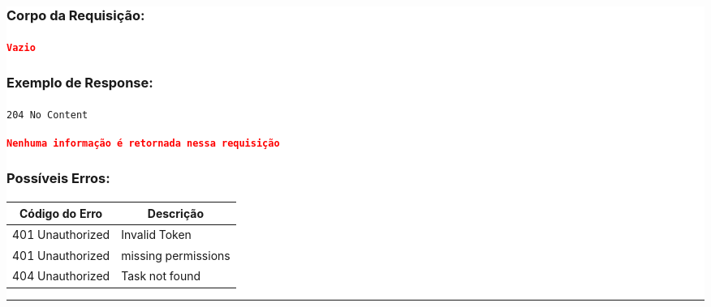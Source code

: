 ### Corpo da Requisição:
```json
Vazio
```

### Exemplo de Response:
```
204 No Content
```

```json
Nenhuma informação é retornada nessa requisição
```

### Possíveis Erros:
| Código do Erro | Descrição |
|----------------|-----------|
| 401 Unauthorized   | Invalid Token |
| 401 Unauthorized   | missing permissions |
| 404 Unauthorized   | Task not found |

---
